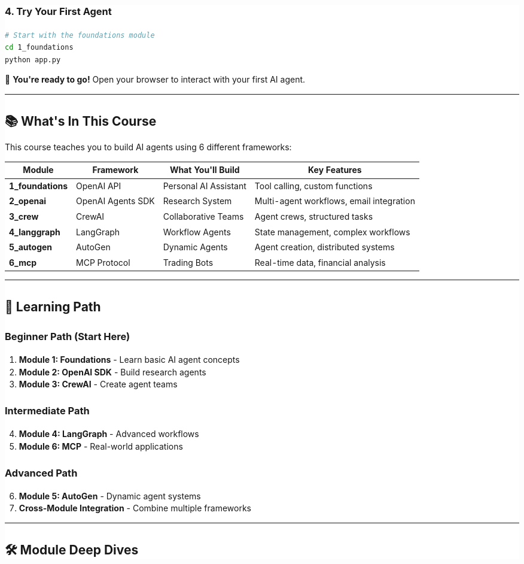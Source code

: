 ### 4. Try Your First Agent

```bash
# Start with the foundations module
cd 1_foundations
python app.py
```

🎉 **You're ready to go!** Open your browser to interact with your first AI agent.

---

## 📚 What's In This Course

This course teaches you to build AI agents using 6 different frameworks:

| Module | Framework | What You'll Build | Key Features |
|--------|-----------|-------------------|--------------|
| **1_foundations** | OpenAI API | Personal AI Assistant | Tool calling, custom functions |
| **2_openai** | OpenAI Agents SDK | Research System | Multi-agent workflows, email integration |
| **3_crew** | CrewAI | Collaborative Teams | Agent crews, structured tasks |
| **4_langgraph** | LangGraph | Workflow Agents | State management, complex workflows |
| **5_autogen** | AutoGen | Dynamic Agents | Agent creation, distributed systems |
| **6_mcp** | MCP Protocol | Trading Bots | Real-time data, financial analysis |

---

## 🚀 Learning Path

### Beginner Path (Start Here)

1. **Module 1: Foundations** - Learn basic AI agent concepts
2. **Module 2: OpenAI SDK** - Build research agents
3. **Module 3: CrewAI** - Create agent teams

### Intermediate Path

4. **Module 4: LangGraph** - Advanced workflows
5. **Module 6: MCP** - Real-world applications

### Advanced Path

6. **Module 5: AutoGen** - Dynamic agent systems
7. **Cross-Module Integration** - Combine multiple frameworks

---

## 🛠️ Module Deep Dives
